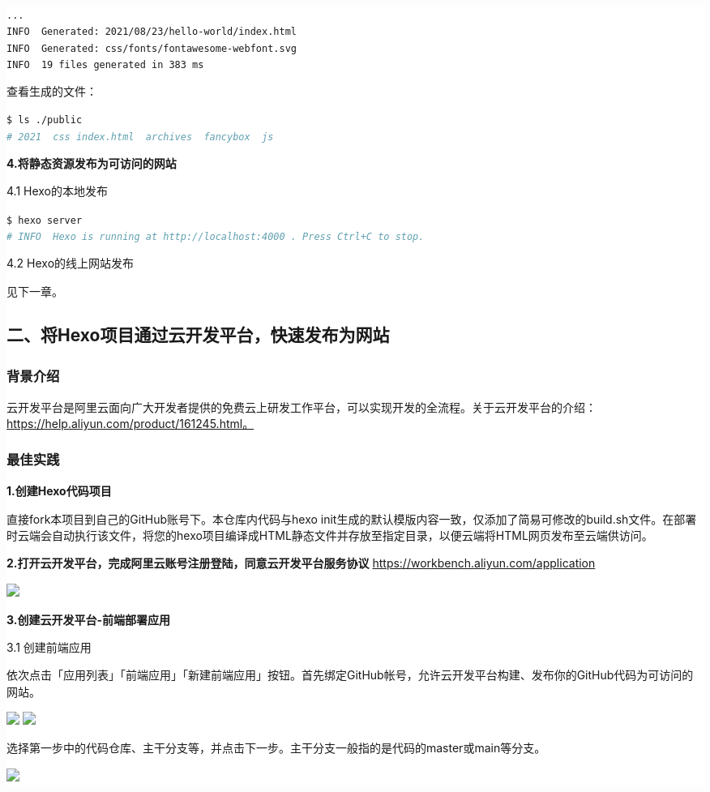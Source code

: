 ``` bash
...
INFO  Generated: 2021/08/23/hello-world/index.html
INFO  Generated: css/fonts/fontawesome-webfont.svg
INFO  19 files generated in 383 ms
```

查看生成的文件：

``` bash
$ ls ./public
# 2021  css index.html  archives  fancybox  js
```

**4.将静态资源发布为可访问的网站**

4.1 Hexo的本地发布

``` bash
$ hexo server
# INFO  Hexo is running at http://localhost:4000 . Press Ctrl+C to stop.
```

4.2 Hexo的线上网站发布

见下一章。

## 二、将Hexo项目通过云开发平台，快速发布为网站

### **背景介绍**
云开发平台是阿里云面向广大开发者提供的免费云上研发工作平台，可以实现开发的全流程。关于云开发平台的介绍：https://help.aliyun.com/product/161245.html。

### **最佳实践**

**1.创建Hexo代码项目**

直接fork本项目到自己的GitHub账号下。本仓库内代码与hexo init生成的默认模版内容一致，仅添加了简易可修改的build.sh文件。在部署时云端会自动执行该文件，将您的hexo项目编译成HTML静态文件并存放至指定目录，以便云端将HTML网页发布至云端供访问。

**2.打开云开发平台，完成阿里云账号注册登陆，同意云开发平台服务协议** https://workbench.aliyun.com/application

<img src="https://ecoboost-readme-image.oss-cn-shanghai.aliyuncs.com/feApp/github/hexo/sign.png" width="400">

**3.创建云开发平台-前端部署应用**

3.1 创建前端应用

依次点击「应用列表」「前端应用」「新建前端应用」按钮。首先绑定GitHub帐号，允许云开发平台构建、发布你的GitHub代码为可访问的网站。

<img src="https://ecoboost-readme-image.oss-cn-shanghai.aliyuncs.com/feApp/github/hexo/create_0.png" width="200">

<img src="https://ecoboost-readme-image.oss-cn-shanghai.aliyuncs.com/feApp/github/hexo/oauth.png" width="200">

选择第一步中的代码仓库、主干分支等，并点击下一步。主干分支一般指的是代码的master或main等分支。

<img src="https://ecoboost-readme-image.oss-cn-shanghai.aliyuncs.com/feApp/github/hexo/create_1.png" width="300">

